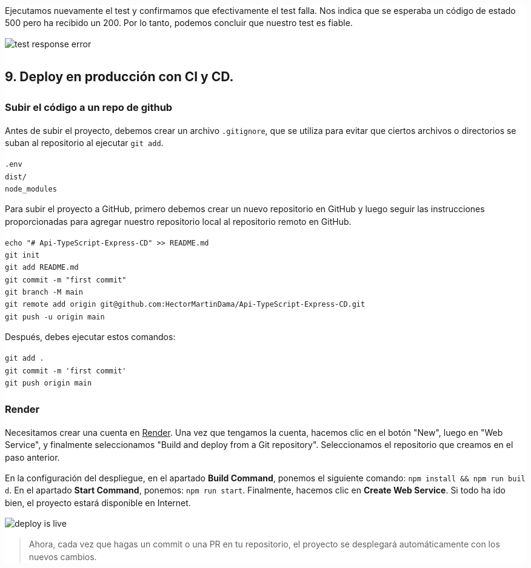 Ejecutamos nuevamente el test y confirmamos que efectivamente el test falla. Nos indica que se esperaba un código de estado 500 pero ha recibido un 200. Por lo tanto, podemos concluir que nuestro test es fiable.

![test response error](/images/post-2/errorResponseTest.webp)

## 9. Deploy en producción con CI y CD.

### Subir el código a un repo de github

Antes de subir el proyecto, debemos crear un archivo `.gitignore`, que se utiliza para evitar que ciertos archivos o directorios se suban al repositorio al ejecutar `git add`.

```shell
.env
dist/
node_modules
```

Para subir el proyecto a GitHub, primero debemos crear un nuevo repositorio en GitHub y luego seguir las instrucciones proporcionadas para agregar nuestro repositorio local al repositorio remoto en GitHub.

```shell
echo "# Api-TypeScript-Express-CD" >> README.md
git init
git add README.md
git commit -m "first commit"
git branch -M main
git remote add origin git@github.com:HectorMartinDama/Api-TypeScript-Express-CD.git
git push -u origin main
```

Después, debes ejecutar estos comandos:

```shell
git add .
git commit -m 'first commit'
git push origin main
```

### Render

Necesitamos crear una cuenta en [Render](https://render.com/). Una vez que tengamos la cuenta, hacemos clic en el botón "New", luego en "Web Service", y finalmente seleccionamos "Build and deploy from a Git repository". Seleccionamos el repositorio que creamos en el paso anterior.

En la configuración del despliegue, en el apartado **Build Command**, ponemos el siguiente comando: `npm install && npm run build`. En el apartado **Start Command**, ponemos: `npm run start`. Finalmente, hacemos clic en **Create Web Service**. Si todo ha ido bien, el proyecto estará disponible en Internet.

![deploy is live](/images/post-2/deployIsLive.webp)

> Ahora, cada vez que hagas un commit o una PR en tu repositorio, el proyecto se desplegará automáticamente con los nuevos cambios.
